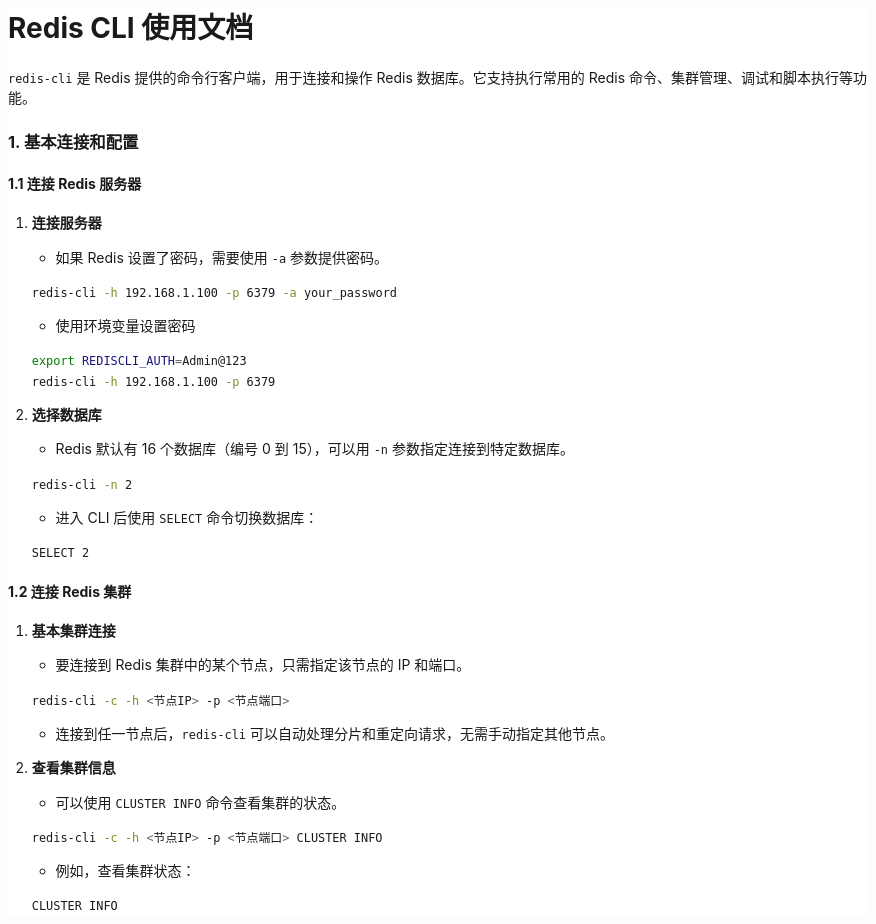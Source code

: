 # Redis CLI 使用文档

`redis-cli` 是 Redis 提供的命令行客户端，用于连接和操作 Redis 数据库。它支持执行常用的 Redis 命令、集群管理、调试和脚本执行等功能。

### 1. **基本连接和配置**

#### 1.1 **连接 Redis 服务器**

1. **连接服务器**

   - 如果 Redis 设置了密码，需要使用 `-a` 参数提供密码。
   ```bash
   redis-cli -h 192.168.1.100 -p 6379 -a your_password
   ```

   - 使用环境变量设置密码

   ```bash
   export REDISCLI_AUTH=Admin@123
   redis-cli -h 192.168.1.100 -p 6379
   ```

2. **选择数据库**

   - Redis 默认有 16 个数据库（编号 0 到 15），可以用 `-n` 参数指定连接到特定数据库。
   ```bash
   redis-cli -n 2
   ```
   - 进入 CLI 后使用 `SELECT` 命令切换数据库：
   ```bash
   SELECT 2
   ```

#### 1.2 **连接 Redis 集群**

1. **基本集群连接**

    - 要连接到 Redis 集群中的某个节点，只需指定该节点的 IP 和端口。

    ```bash
    redis-cli -c -h <节点IP> -p <节点端口>
    ```

    - 连接到任一节点后，`redis-cli` 可以自动处理分片和重定向请求，无需手动指定其他节点。

2. **查看集群信息**

    - 可以使用 `CLUSTER INFO` 命令查看集群的状态。

    ```bash
    redis-cli -c -h <节点IP> -p <节点端口> CLUSTER INFO
    ```

    - 例如，查看集群状态：

    ```bash
    CLUSTER INFO
    ```
